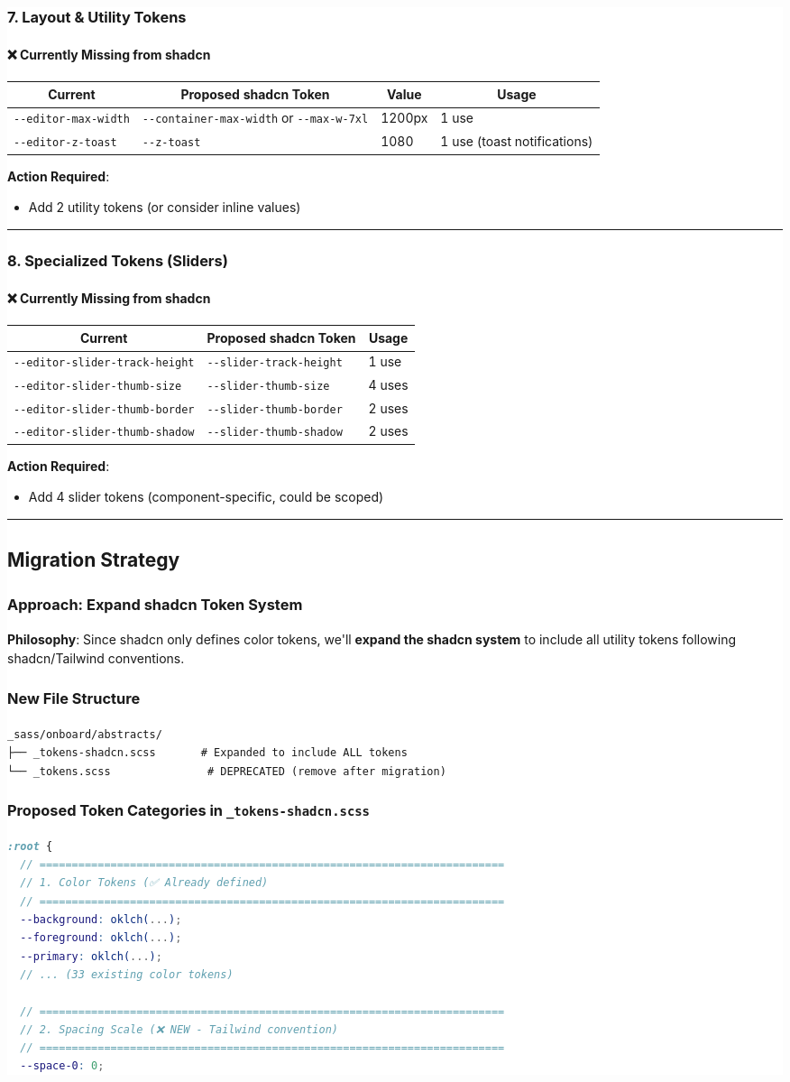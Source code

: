
### 7. Layout & Utility Tokens

#### ❌ Currently Missing from shadcn

| Current | Proposed shadcn Token | Value | Usage |
|---------|-----------------------|-------|-------|
| `--editor-max-width` | `--container-max-width` or `--max-w-7xl` | 1200px | 1 use |
| `--editor-z-toast` | `--z-toast` | 1080 | 1 use (toast notifications) |

**Action Required**:
- Add 2 utility tokens (or consider inline values)

---

### 8. Specialized Tokens (Sliders)

#### ❌ Currently Missing from shadcn

| Current | Proposed shadcn Token | Usage |
|---------|-----------------------|-------|
| `--editor-slider-track-height` | `--slider-track-height` | 1 use |
| `--editor-slider-thumb-size` | `--slider-thumb-size` | 4 uses |
| `--editor-slider-thumb-border` | `--slider-thumb-border` | 2 uses |
| `--editor-slider-thumb-shadow` | `--slider-thumb-shadow` | 2 uses |

**Action Required**:
- Add 4 slider tokens (component-specific, could be scoped)

---

## Migration Strategy

### Approach: Expand shadcn Token System

**Philosophy**: Since shadcn only defines color tokens, we'll **expand the shadcn system** to include all utility tokens following shadcn/Tailwind conventions.

### New File Structure

```
_sass/onboard/abstracts/
├── _tokens-shadcn.scss       # Expanded to include ALL tokens
└── _tokens.scss               # DEPRECATED (remove after migration)
```

### Proposed Token Categories in `_tokens-shadcn.scss`

```scss
:root {
  // ========================================================================
  // 1. Color Tokens (✅ Already defined)
  // ========================================================================
  --background: oklch(...);
  --foreground: oklch(...);
  --primary: oklch(...);
  // ... (33 existing color tokens)

  // ========================================================================
  // 2. Spacing Scale (❌ NEW - Tailwind convention)
  // ========================================================================
  --space-0: 0;
```